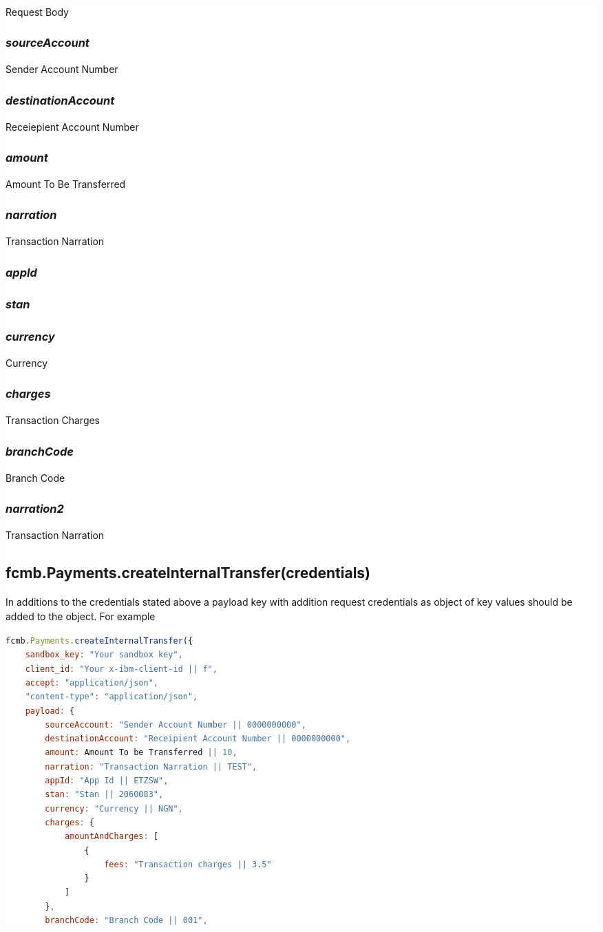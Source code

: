 Request Body

### *sourceAccount*

Sender Account Number

### *destinationAccount*

Receiepient Account Number

### *amount*

Amount To Be Transferred

### *narration*

Transaction Narration

### *appId*

### *stan*

### *currency*

Currency

### *charges*

Transaction Charges

### *branchCode*

Branch Code

### *narration2*

Transaction Narration

## fcmb.Payments.createInternalTransfer(credentials)

In additions to the credentials stated above a payload key with addition request credentials as object of key values should be added to the object. For example

```javascript
fcmb.Payments.createInternalTransfer({
    sandbox_key: "Your sandbox key",
    client_id: "Your x-ibm-client-id || f",
    accept: "application/json",
    "content-type": "application/json",
    payload: {
        sourceAccount: "Sender Account Number || 0000000000",
        destinationAccount: "Receipient Account Number || 0000000000",
        amount: Amount To be Transferred || 10,
        narration: "Transaction Narration || TEST",
        appId: "App Id || ETZSW",
        stan: "Stan || 2060083",
        currency: "Currency || NGN",
        charges: {
            amountAndCharges: [
                {
                    fees: "Transaction charges || 3.5"
                }
            ]
        },
        branchCode: "Branch Code || 001",
```
